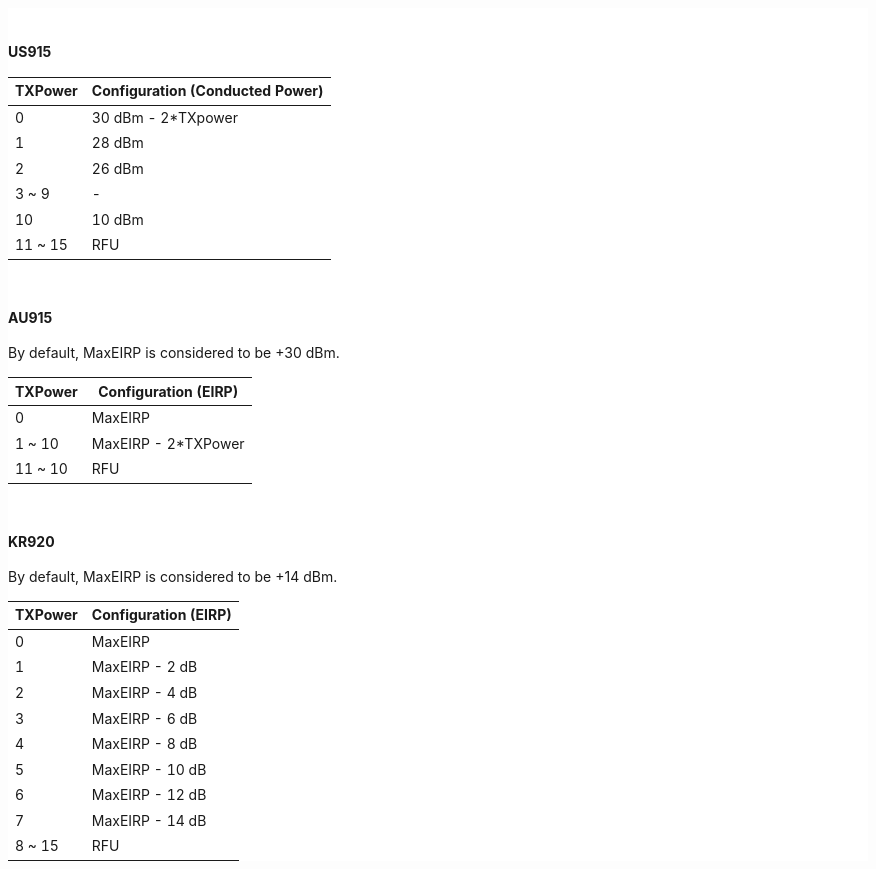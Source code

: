 <br>


<b> US915 </b>

| TXPower | Configuration (Conducted Power) |
| ------- | ------------------------------- |
| 0       | 30&nbsp;dBm - 2*TXpower         |
| 1       | 28&nbsp;dBm                     |
| 2       | 26&nbsp;dBm                     |
| 3 ~ 9   | -                               |
| 10      | 10&nbsp;dBm                     |
| 11 ~ 15 | RFU                             |

<br>

<b> AU915 </b>

By default, MaxEIRP is considered to be +30&nbsp;dBm.

| TXPower | Configuration (EIRP) |
| ------- | -------------------- |
| 0       | MaxEIRP              |
| 1 ~ 10  | MaxEIRP - 2*TXPower  |
| 11 ~ 10 | RFU                  |

<br>


<b> KR920 </b>

By default, MaxEIRP is considered to be +14&nbsp;dBm.

| TXPower | Configuration (EIRP) |
| ------- | -------------------- |
| 0       | MaxEIRP              |
| 1       | MaxEIRP - 2&nbsp;dB  |
| 2       | MaxEIRP - 4&nbsp;dB  |
| 3       | MaxEIRP - 6&nbsp;dB  |
| 4       | MaxEIRP - 8&nbsp;dB  |
| 5       | MaxEIRP - 10&nbsp;dB |
| 6       | MaxEIRP - 12&nbsp;dB |
| 7       | MaxEIRP - 14&nbsp;dB |
| 8 ~ 15  | RFU                  |
